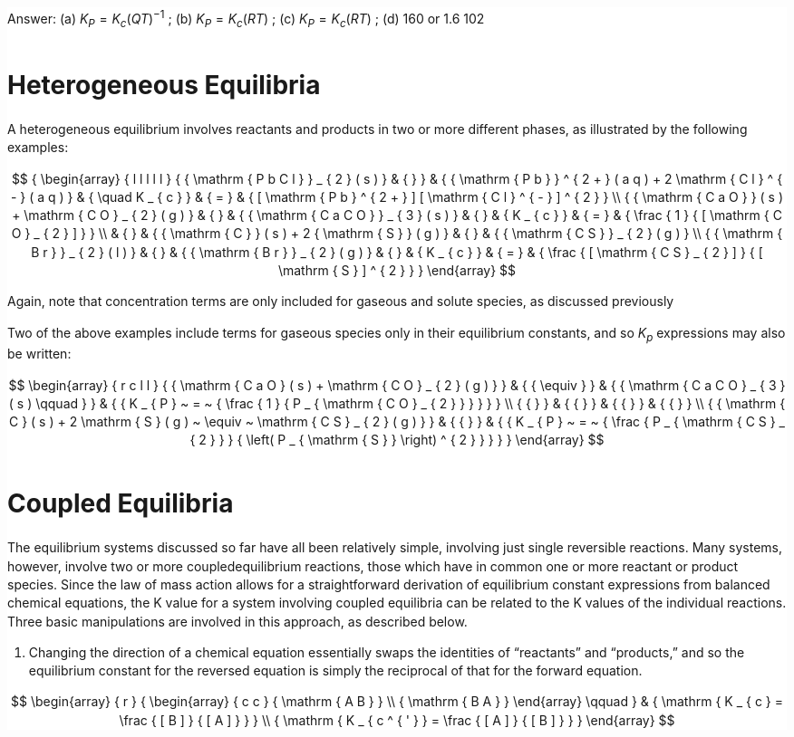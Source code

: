 Answer: (a) $K _ { P } = K _ { c } ( Q T ) ^ { - 1 }$ ; (b) $K _ { P } = K _ { c } \left( R T \right)$ ; (c) $K _ { P } = K _ { c } \left( R T \right)$ ; (d) 160 or 1.6 102

# Heterogeneous Equilibria

A heterogeneous equilibrium involves reactants and products in two or more different phases, as illustrated by the following examples:

$$
{ \begin{array} { l l l l l } { { \mathrm { P b C l } } _ { 2 } ( s ) } & {  } } & { { \mathrm { P b } } ^ { 2 + } ( a q ) + 2 \mathrm { C l } ^ { - } ( a q ) } & { \quad K _ { c } } & { = } & { [ \mathrm { P b } ^ { 2 + } ] [ \mathrm { C l } ^ { - } ] ^ { 2 } } \\ { { \mathrm { C a O } } ( s ) + \mathrm { C O } _ { 2 } ( g ) } & {  } & { { \mathrm { C a C O } } _ { 3 } ( s ) } & { } & { K _ { c } } & { = } & { \frac { 1 } { [ \mathrm { C O } _ { 2 } ] } } \\ & { } & { { \mathrm { C } } ( s ) + 2 { \mathrm { S } } ( g ) } & {  } & { { \mathrm { C S } } _ { 2 } ( g ) } \\ { { \mathrm { B r } } _ { 2 } ( l ) } & {  }  & { { \mathrm { B r } } _ { 2 } ( g ) } & { } & { K _ { c } } & { = } & { \frac { [ \mathrm { C S } _ { 2 } ] } { [ \mathrm { S } ] ^ { 2 } } } \end{array} 
$$

Again, note that concentration terms are only included for gaseous and solute species, as discussed previously

Two of the above examples include terms for gaseous species only in their equilibrium constants, and so $K _ { p }$ expressions may also be written:

$$
\begin{array} { r c l l } { { \mathrm { C a O } ( s ) + \mathrm { C O } _ { 2 } ( g ) } } & { { \equiv } } & { { \mathrm { C a C O } _ { 3 } ( s ) \qquad } } & { { K _ { P } ~ = ~ { \frac { 1 } { P _ { \mathrm { C O } _ { 2 } } } } } } \\ { { } } & { { } } & { { } } & { { } } \\ { { \mathrm { C } ( s ) + 2 \mathrm { S } ( g ) ~ \equiv ~ \mathrm { C S } _ { 2 } ( g ) } } & { { } } & { { K _ { P } ~ = ~ { \frac { P _ { \mathrm { C S } _ { 2 } } } { \left( P _ { \mathrm { S } } \right) ^ { 2 } } } } } \end{array}
$$

# Coupled Equilibria

The equilibrium systems discussed so far have all been relatively simple, involving just single reversible reactions. Many systems, however, involve two or more coupledequilibrium reactions, those which have in common one or more reactant or product species. Since the law of mass action allows for a straightforward derivation of equilibrium constant expressions from balanced chemical equations, the K value for a system involving coupled equilibria can be related to the K values of the individual reactions. Three basic manipulations are involved in this approach, as described below.

1. Changing the direction of a chemical equation essentially swaps the identities of “reactants” and “products,” and so the equilibrium constant for the reversed equation is simply the reciprocal of that for the forward equation.

$$
\begin{array} { r } { \begin{array} { c c } { \mathrm { A  B } } \\ { \mathrm { B  A } } \end{array} \qquad } & { \mathrm { K _ { c } = \frac { [ B ] } { [ A ] } } } \\ { \mathrm { K _ { c ^ { ' } } = \frac { [ A ] } { [ B ] } } } \end{array}
$$
